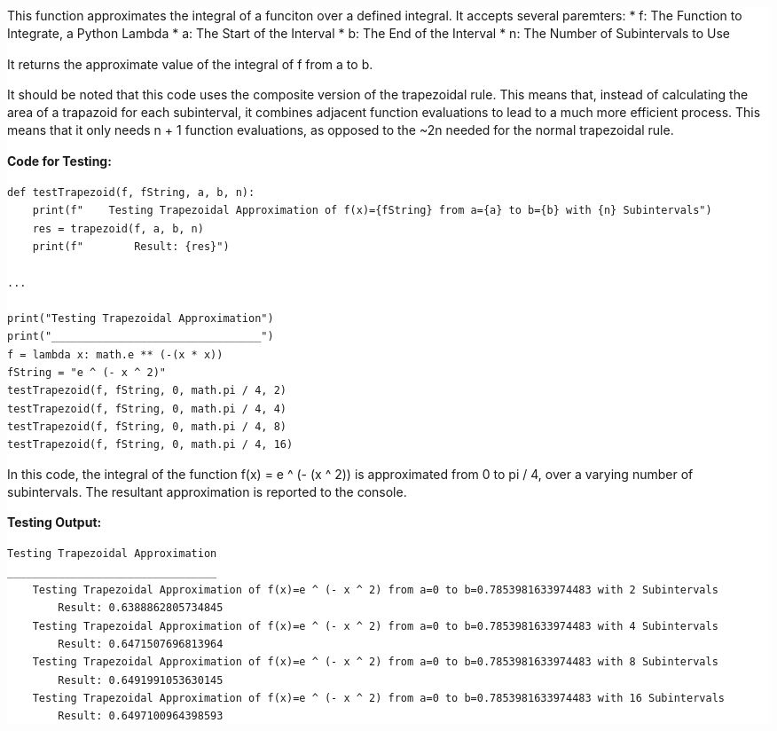 This function approximates the integral of a funciton over a defined integral. It accepts several paremters:
    * f: The Function to Integrate, a Python Lambda
    * a: The Start of the Interval
    * b: The End of the Interval
    * n: The Number of Subintervals to Use

It returns the approximate value of the integral of f from a to b.

It should be noted that this code uses the composite version of the trapezoidal rule. This means that, instead of calculating the area of a trapazoid for each subinterval, it combines adjacent function evaluations to lead to a much more efficient process. This means that it only needs n + 1 function evaluations, as opposed to the \~2n needed for the normal trapezoidal rule.  

**Code for Testing:**
```
def testTrapezoid(f, fString, a, b, n):
    print(f"    Testing Trapezoidal Approximation of f(x)={fString} from a={a} to b={b} with {n} Subintervals")
    res = trapezoid(f, a, b, n)
    print(f"        Result: {res}")

...

print("Testing Trapezoidal Approximation")
print("_________________________________")
f = lambda x: math.e ** (-(x * x))
fString = "e ^ (- x ^ 2)"
testTrapezoid(f, fString, 0, math.pi / 4, 2)
testTrapezoid(f, fString, 0, math.pi / 4, 4)
testTrapezoid(f, fString, 0, math.pi / 4, 8)
testTrapezoid(f, fString, 0, math.pi / 4, 16)
```

In this code, the integral of the function f(x) = e ^ (- (x ^ 2)) is approximated from 0 to pi / 4, over a varying number of subintervals. The resultant approximation is reported to the console.  

**Testing Output:**
```
Testing Trapezoidal Approximation
_________________________________
    Testing Trapezoidal Approximation of f(x)=e ^ (- x ^ 2) from a=0 to b=0.7853981633974483 with 2 Subintervals
        Result: 0.6388862805734845
    Testing Trapezoidal Approximation of f(x)=e ^ (- x ^ 2) from a=0 to b=0.7853981633974483 with 4 Subintervals
        Result: 0.6471507696813964
    Testing Trapezoidal Approximation of f(x)=e ^ (- x ^ 2) from a=0 to b=0.7853981633974483 with 8 Subintervals
        Result: 0.6491991053630145
    Testing Trapezoidal Approximation of f(x)=e ^ (- x ^ 2) from a=0 to b=0.7853981633974483 with 16 Subintervals
        Result: 0.6497100964398593
```
